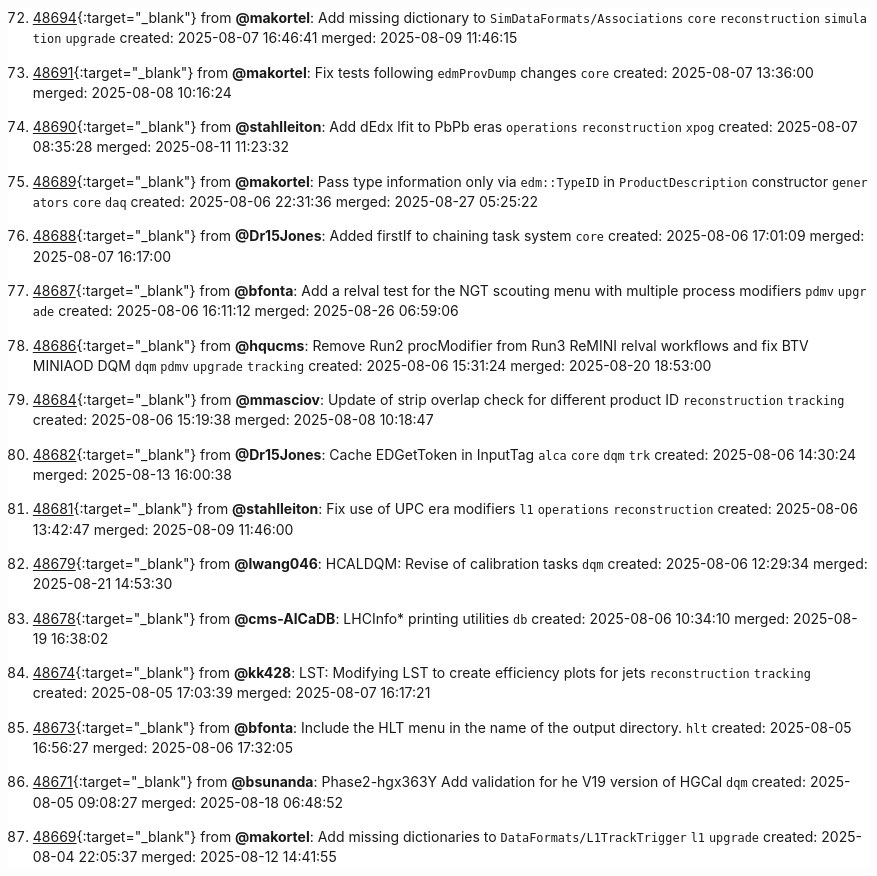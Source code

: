 72. [48694](http://github.com/cms-sw/cmssw/pull/48694){:target="_blank"}  from **@makortel**: Add missing dictionary to `SimDataFormats/Associations` `core` `reconstruction` `simulation` `upgrade` created: 2025-08-07 16:46:41 merged: 2025-08-09 11:46:15

73. [48691](http://github.com/cms-sw/cmssw/pull/48691){:target="_blank"}  from **@makortel**: Fix tests following `edmProvDump` changes `core` created: 2025-08-07 13:36:00 merged: 2025-08-08 10:16:24

74. [48690](http://github.com/cms-sw/cmssw/pull/48690){:target="_blank"}  from **@stahlleiton**: Add dEdx lfit to PbPb eras `operations` `reconstruction` `xpog` created: 2025-08-07 08:35:28 merged: 2025-08-11 11:23:32

75. [48689](http://github.com/cms-sw/cmssw/pull/48689){:target="_blank"}  from **@makortel**: Pass type information only via `edm::TypeID` in `ProductDescription` constructor `generators` `core` `daq` created: 2025-08-06 22:31:36 merged: 2025-08-27 05:25:22

76. [48688](http://github.com/cms-sw/cmssw/pull/48688){:target="_blank"}  from **@Dr15Jones**: Added firstIf to chaining task system `core` created: 2025-08-06 17:01:09 merged: 2025-08-07 16:17:00

77. [48687](http://github.com/cms-sw/cmssw/pull/48687){:target="_blank"}  from **@bfonta**: Add a relval test for the NGT scouting menu with multiple process modifiers `pdmv` `upgrade` created: 2025-08-06 16:11:12 merged: 2025-08-26 06:59:06

78. [48686](http://github.com/cms-sw/cmssw/pull/48686){:target="_blank"}  from **@hqucms**: Remove Run2 procModifier from Run3 ReMINI relval workflows and fix BTV MINIAOD DQM `dqm` `pdmv` `upgrade` `tracking` created: 2025-08-06 15:31:24 merged: 2025-08-20 18:53:00

79. [48684](http://github.com/cms-sw/cmssw/pull/48684){:target="_blank"}  from **@mmasciov**: Update of strip overlap check for different product ID `reconstruction` `tracking` created: 2025-08-06 15:19:38 merged: 2025-08-08 10:18:47

80. [48682](http://github.com/cms-sw/cmssw/pull/48682){:target="_blank"}  from **@Dr15Jones**: Cache EDGetToken in InputTag `alca` `core` `dqm` `trk` created: 2025-08-06 14:30:24 merged: 2025-08-13 16:00:38

81. [48681](http://github.com/cms-sw/cmssw/pull/48681){:target="_blank"}  from **@stahlleiton**: Fix use of UPC era modifiers `l1` `operations` `reconstruction` created: 2025-08-06 13:42:47 merged: 2025-08-09 11:46:00

82. [48679](http://github.com/cms-sw/cmssw/pull/48679){:target="_blank"}  from **@lwang046**: HCALDQM: Revise of calibration tasks `dqm` created: 2025-08-06 12:29:34 merged: 2025-08-21 14:53:30

83. [48678](http://github.com/cms-sw/cmssw/pull/48678){:target="_blank"}  from **@cms-AlCaDB**: LHCInfo* printing utilities  `db` created: 2025-08-06 10:34:10 merged: 2025-08-19 16:38:02

84. [48674](http://github.com/cms-sw/cmssw/pull/48674){:target="_blank"}  from **@kk428**: LST: Modifying LST to create efficiency plots for jets `reconstruction` `tracking` created: 2025-08-05 17:03:39 merged: 2025-08-07 16:17:21

85. [48673](http://github.com/cms-sw/cmssw/pull/48673){:target="_blank"}  from **@bfonta**: Include the HLT menu in the name of the output directory. `hlt` created: 2025-08-05 16:56:27 merged: 2025-08-06 17:32:05

86. [48671](http://github.com/cms-sw/cmssw/pull/48671){:target="_blank"}  from **@bsunanda**: Phase2-hgx363Y Add validation for he V19 version of HGCal `dqm` created: 2025-08-05 09:08:27 merged: 2025-08-18 06:48:52

87. [48669](http://github.com/cms-sw/cmssw/pull/48669){:target="_blank"}  from **@makortel**: Add missing dictionaries to `DataFormats/L1TrackTrigger` `l1` `upgrade` created: 2025-08-04 22:05:37 merged: 2025-08-12 14:41:55
